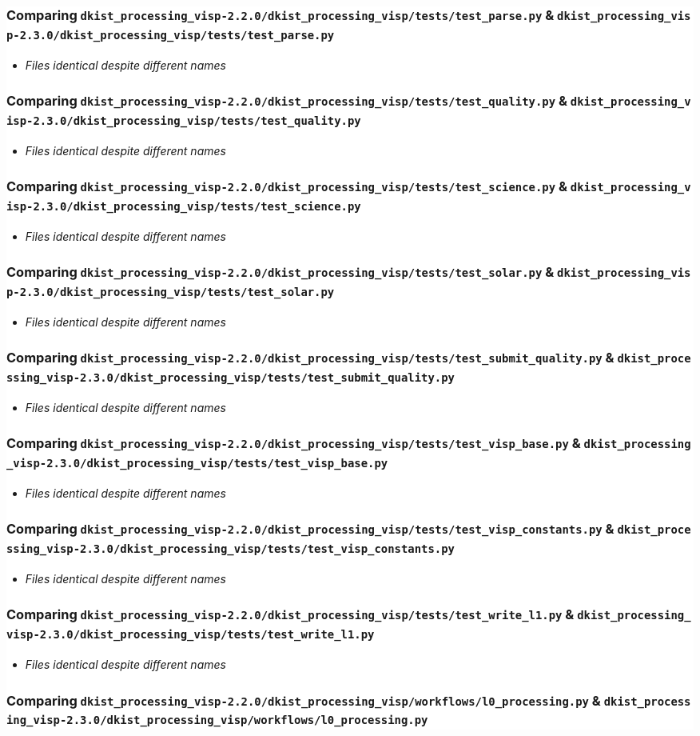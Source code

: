 ### Comparing `dkist_processing_visp-2.2.0/dkist_processing_visp/tests/test_parse.py` & `dkist_processing_visp-2.3.0/dkist_processing_visp/tests/test_parse.py`

 * *Files identical despite different names*

### Comparing `dkist_processing_visp-2.2.0/dkist_processing_visp/tests/test_quality.py` & `dkist_processing_visp-2.3.0/dkist_processing_visp/tests/test_quality.py`

 * *Files identical despite different names*

### Comparing `dkist_processing_visp-2.2.0/dkist_processing_visp/tests/test_science.py` & `dkist_processing_visp-2.3.0/dkist_processing_visp/tests/test_science.py`

 * *Files identical despite different names*

### Comparing `dkist_processing_visp-2.2.0/dkist_processing_visp/tests/test_solar.py` & `dkist_processing_visp-2.3.0/dkist_processing_visp/tests/test_solar.py`

 * *Files identical despite different names*

### Comparing `dkist_processing_visp-2.2.0/dkist_processing_visp/tests/test_submit_quality.py` & `dkist_processing_visp-2.3.0/dkist_processing_visp/tests/test_submit_quality.py`

 * *Files identical despite different names*

### Comparing `dkist_processing_visp-2.2.0/dkist_processing_visp/tests/test_visp_base.py` & `dkist_processing_visp-2.3.0/dkist_processing_visp/tests/test_visp_base.py`

 * *Files identical despite different names*

### Comparing `dkist_processing_visp-2.2.0/dkist_processing_visp/tests/test_visp_constants.py` & `dkist_processing_visp-2.3.0/dkist_processing_visp/tests/test_visp_constants.py`

 * *Files identical despite different names*

### Comparing `dkist_processing_visp-2.2.0/dkist_processing_visp/tests/test_write_l1.py` & `dkist_processing_visp-2.3.0/dkist_processing_visp/tests/test_write_l1.py`

 * *Files identical despite different names*

### Comparing `dkist_processing_visp-2.2.0/dkist_processing_visp/workflows/l0_processing.py` & `dkist_processing_visp-2.3.0/dkist_processing_visp/workflows/l0_processing.py`
